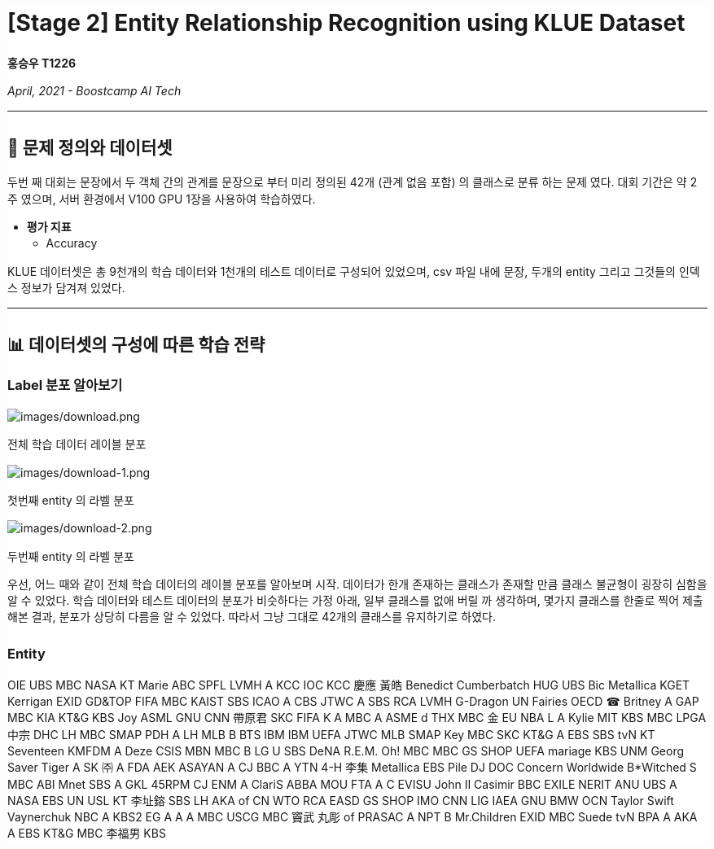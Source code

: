 # [Stage 2] Entity Relationship Recognition using KLUE Dataset

**홍승우 T1226**

*April, 2021 - Boostcamp AI Tech*

---

## 📂 문제 정의와 데이터셋

두번 째 대회는 문장에서 두 객체 간의 관계를 문장으로 부터 미리 정의된 42개 (관계 없음 포함) 의 클래스로 분류 하는 문제 였다. 대회 기간은 약 2주 였으며, 서버 환경에서 V100 GPU 1장을 사용하여 학습하였다.

- **평가 지표**
    - Accuracy

KLUE 데이터셋은 총 9천개의 학습 데이터와 1천개의 테스트 데이터로 구성되어 있었으며, csv 파일 내에 문장, 두개의 entity 그리고 그것들의 인덱스 정보가 담겨져 있었다.

---

## 📊 데이터셋의 구성에 따른 학습 전략

### Label 분포 알아보기

![images/download.png](images/download.png)

전체 학습 데이터 레이블 분포

![images/download-1.png](images/download-1.png)

첫번째 entity 의 라벨 분포

![images/download-2.png](images/download-2.png)

두번째 entity 의 라벨 분포

우선, 어느 때와 같이 전체 학습 데이터의 레이블 분포를 알아보며 시작. 데이터가 한개 존재하는 클래스가 존재할 만큼 클래스 불균형이 굉장히 심함을 알 수 있었다. 학습 데이터와 테스트 데이터의 분포가 비슷하다는 가정 아래, 일부 클래스를 없애 버릴 까 생각하며, 몇가지 클래스를 한줄로 찍어 제출해본 결과, 분포가 상당히 다름을 알 수 있었다. 따라서 그냥 그대로 42개의 클래스를 유지하기로 하였다.

### Entity

OIE UBS MBC NASA KT Marie ABC SPFL LVMH A KCC IOC KCC 慶應 黃皓 Benedict Cumberbatch HUG UBS Bic Metallica KGET Kerrigan EXID GD&TOP FIFA MBC KAIST SBS ICAO A CBS JTWC A SBS RCA LVMH G-Dragon UN Fairies OECD ☎ Britney A GAP MBC KIA KT&G KBS Joy ASML GNU CNN 帶原君 SKC FIFA K A MBC A ASME d THX MBC 金 EU NBA L A Kylie MIT KBS MBC LPGA 中宗 DHC LH MBC SMAP PDH A LH MLB B BTS IBM IBM UEFA JTWC MLB SMAP Key MBC SKC KT&G A EBS SBS tvN KT Seventeen KMFDM A Deze CSIS MBN MBC B LG U SBS DeNA R.E.M. Oh! MBC MBC GS SHOP UEFA mariage KBS UNM Georg Saver Tiger A SK ㈜ A FDA AEK ASAYAN A CJ BBC A YTN 4-H 李集 Metallica EBS Pile DJ DOC Concern Worldwide B*Witched S MBC ABI Mnet SBS A GKL 45RPM CJ ENM A ClariS ABBA MOU FTA A C EVISU John II Casimir BBC EXILE NERIT ANU UBS A NASA EBS UN USL KT 李址鎔 SBS LH AKA of CN WTO RCA EASD GS SHOP IMO CNN LIG IAEA GNU BMW OCN Taylor Swift Vaynerchuk NBC A KBS2 EG A A A MBC USCG MBC 竇武 丸彫 of PRASAC A NPT B Mr.Children EXID MBC Suede tvN BPA A AKA A EBS KT&G MBC 李福男 KBS 
